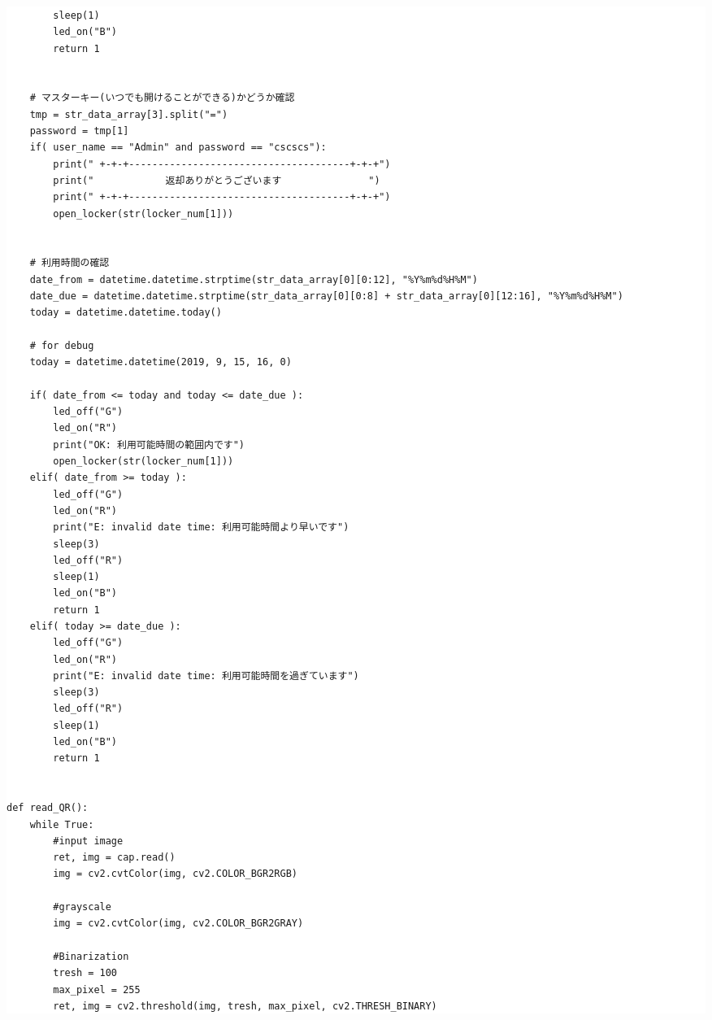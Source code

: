 ```
        sleep(1)
        led_on("B")
        return 1


    # マスターキー(いつでも開けることができる)かどうか確認
    tmp = str_data_array[3].split("=")
    password = tmp[1]
    if( user_name == "Admin" and password == "cscscs"):
        print(" +-+-+--------------------------------------+-+-+")
        print("       　　  返却ありがとうございます　　　　　　　　　")
        print(" +-+-+--------------------------------------+-+-+")
        open_locker(str(locker_num[1]))


    # 利用時間の確認
    date_from = datetime.datetime.strptime(str_data_array[0][0:12], "%Y%m%d%H%M")
    date_due = datetime.datetime.strptime(str_data_array[0][0:8] + str_data_array[0][12:16], "%Y%m%d%H%M")
    today = datetime.datetime.today()
    
    # for debug
    today = datetime.datetime(2019, 9, 15, 16, 0)

    if( date_from <= today and today <= date_due ):
        led_off("G")
        led_on("R")
        print("OK: 利用可能時間の範囲内です")
        open_locker(str(locker_num[1]))
    elif( date_from >= today ):
        led_off("G")
        led_on("R")
        print("E: invalid date time: 利用可能時間より早いです")
        sleep(3)
        led_off("R")
        sleep(1)
        led_on("B")
        return 1
    elif( today >= date_due ):
        led_off("G")
        led_on("R")
        print("E: invalid date time: 利用可能時間を過ぎています")
        sleep(3)
        led_off("R")
        sleep(1)
        led_on("B")
        return 1


def read_QR():
    while True:
        #input image
        ret, img = cap.read()
        img = cv2.cvtColor(img, cv2.COLOR_BGR2RGB)
        
        #grayscale
        img = cv2.cvtColor(img, cv2.COLOR_BGR2GRAY)

        #Binarization
        tresh = 100
        max_pixel = 255
        ret, img = cv2.threshold(img, tresh, max_pixel, cv2.THRESH_BINARY)

```
